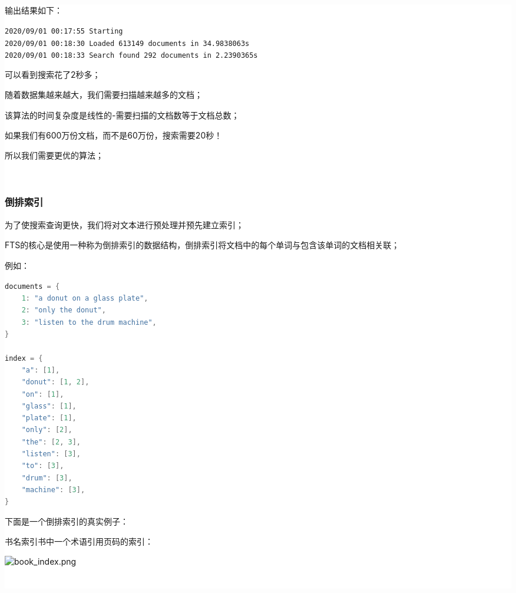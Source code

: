 输出结果如下：

```bash
2020/09/01 00:17:55 Starting
2020/09/01 00:18:30 Loaded 613149 documents in 34.9838063s
2020/09/01 00:18:33 Search found 292 documents in 2.2390365s
```

可以看到搜索花了2秒多；

随着数据集越来越大，我们需要扫描越来越多的文档；

该算法的时间复杂度是线性的-需要扫描的文档数等于文档总数；

如果我们有600万份文档，而不是60万份，搜索需要20秒！

所以我们需要更优的算法；

<BR/>

### 倒排索引

为了使搜索查询更快，我们将对文本进行预处理并预先建立索引；

FTS的核心是使用一种称为倒排索引的数据结构，倒排索引将文档中的每个单词与包含该单词的文档相关联；

例如：

```go
documents = {
    1: "a donut on a glass plate",
    2: "only the donut",
    3: "listen to the drum machine",
}

index = {
    "a": [1],
    "donut": [1, 2],
    "on": [1],
    "glass": [1],
    "plate": [1],
    "only": [2],
    "the": [2, 3],
    "listen": [3],
    "to": [3],
    "drum": [3],
    "machine": [3],
}
```

下面是一个倒排索引的真实例子：

书名索引书中一个术语引用页码的索引：

![book_index.png](https://raw.gitmirror.com/JasonkayZK/blog_static/master/images/book_index.png)

<BR/>
